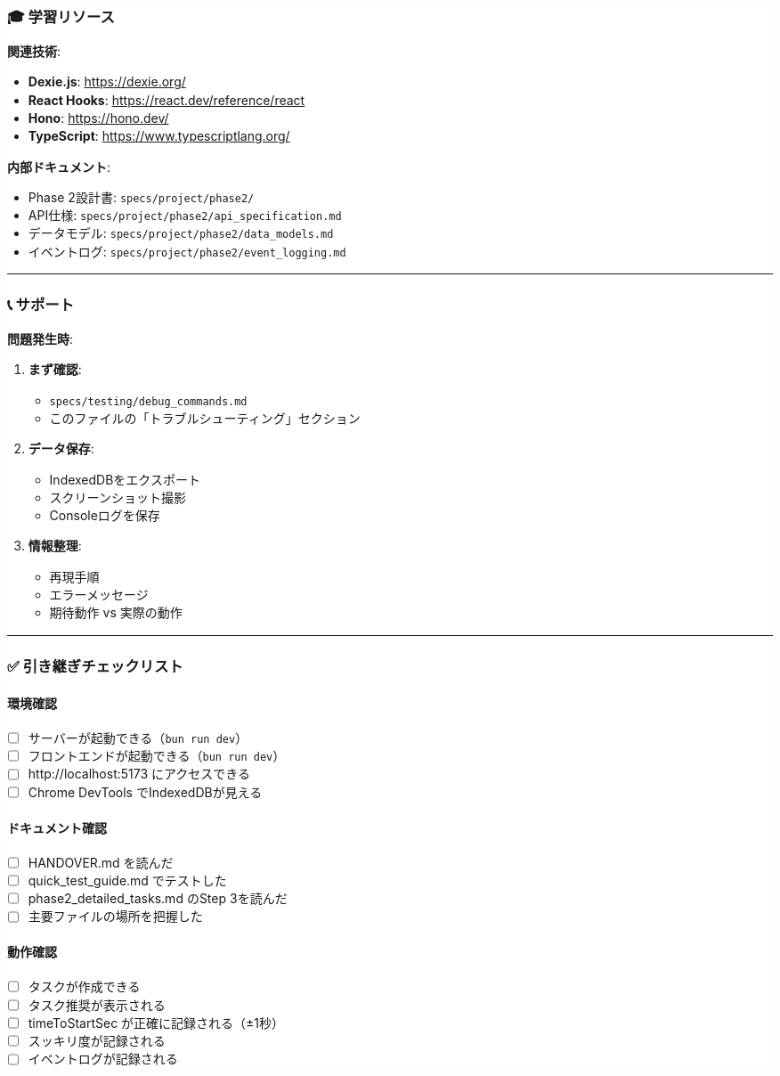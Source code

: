 ### 🎓 学習リソース

**関連技術**:
- **Dexie.js**: https://dexie.org/
- **React Hooks**: https://react.dev/reference/react
- **Hono**: https://hono.dev/
- **TypeScript**: https://www.typescriptlang.org/

**内部ドキュメント**:
- Phase 2設計書: `specs/project/phase2/`
- API仕様: `specs/project/phase2/api_specification.md`
- データモデル: `specs/project/phase2/data_models.md`
- イベントログ: `specs/project/phase2/event_logging.md`

---

### 📞 サポート

**問題発生時**:

1. **まず確認**:
   - `specs/testing/debug_commands.md`
   - このファイルの「トラブルシューティング」セクション

2. **データ保存**:
   - IndexedDBをエクスポート
   - スクリーンショット撮影
   - Consoleログを保存

3. **情報整理**:
   - 再現手順
   - エラーメッセージ
   - 期待動作 vs 実際の動作

---

### ✅ 引き継ぎチェックリスト

#### 環境確認

- [ ] サーバーが起動できる（`bun run dev`）
- [ ] フロントエンドが起動できる（`bun run dev`）
- [ ] http://localhost:5173 にアクセスできる
- [ ] Chrome DevTools でIndexedDBが見える

#### ドキュメント確認

- [ ] HANDOVER.md を読んだ
- [ ] quick_test_guide.md でテストした
- [ ] phase2_detailed_tasks.md のStep 3を読んだ
- [ ] 主要ファイルの場所を把握した

#### 動作確認

- [ ] タスクが作成できる
- [ ] タスク推奨が表示される
- [ ] timeToStartSec が正確に記録される（±1秒）
- [ ] スッキリ度が記録される
- [ ] イベントログが記録される
